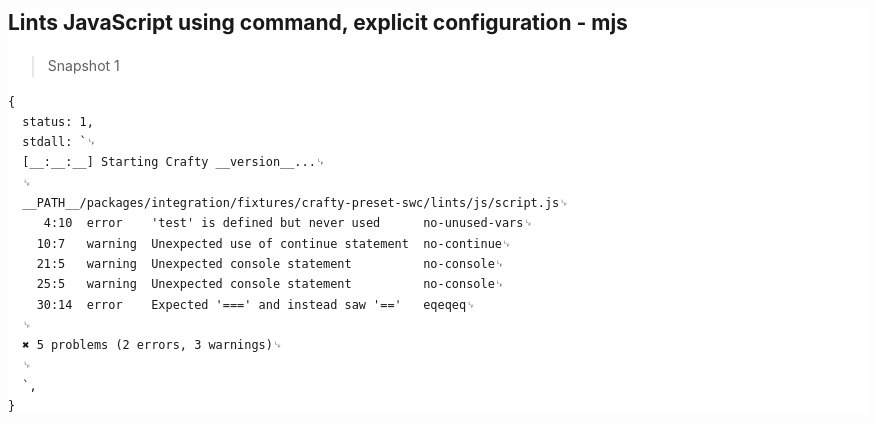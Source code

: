 ## Lints JavaScript using command, explicit configuration - mjs

> Snapshot 1

    {
      status: 1,
      stdall: `␊
      [__:__:__] Starting Crafty __version__...␊
      ␊
      __PATH__/packages/integration/fixtures/crafty-preset-swc/lints/js/script.js␊
         4:10  error    'test' is defined but never used      no-unused-vars␊
        10:7   warning  Unexpected use of continue statement  no-continue␊
        21:5   warning  Unexpected console statement          no-console␊
        25:5   warning  Unexpected console statement          no-console␊
        30:14  error    Expected '===' and instead saw '=='   eqeqeq␊
      ␊
      ✖ 5 problems (2 errors, 3 warnings)␊
      ␊
      `,
    }
